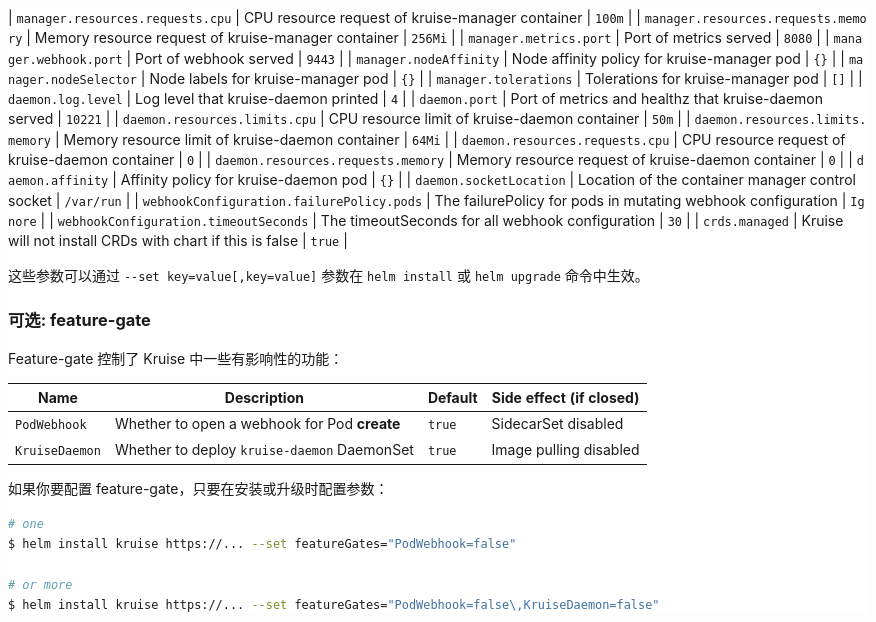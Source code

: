 | `manager.resources.requests.cpu`          | CPU resource request of kruise-manager container             | `100m`                        |
| `manager.resources.requests.memory`       | Memory resource request of kruise-manager container          | `256Mi`                       |
| `manager.metrics.port`                    | Port of metrics served                                       | `8080`                        |
| `manager.webhook.port`                    | Port of webhook served                                       | `9443`                        |
| `manager.nodeAffinity`                    | Node affinity policy for kruise-manager pod                  | `{}`                          |
| `manager.nodeSelector`                    | Node labels for kruise-manager pod                           | `{}`                          |
| `manager.tolerations`                     | Tolerations for kruise-manager pod                           | `[]`                          |
| `daemon.log.level`                        | Log level that kruise-daemon printed                         | `4`                           |
| `daemon.port`                             | Port of metrics and healthz that kruise-daemon served        | `10221`                       |
| `daemon.resources.limits.cpu`             | CPU resource limit of kruise-daemon container                | `50m`                         |
| `daemon.resources.limits.memory`          | Memory resource limit of kruise-daemon container             | `64Mi`                        |
| `daemon.resources.requests.cpu`           | CPU resource request of kruise-daemon container              | `0`                           |
| `daemon.resources.requests.memory`        | Memory resource request of kruise-daemon container           | `0`                           |
| `daemon.affinity`                         | Affinity policy for kruise-daemon pod                        | `{}`                          |
| `daemon.socketLocation`                   | Location of the container manager control socket             | `/var/run`                    |
| `webhookConfiguration.failurePolicy.pods` | The failurePolicy for pods in mutating webhook configuration | `Ignore`                      |
| `webhookConfiguration.timeoutSeconds`     | The timeoutSeconds for all webhook configuration             | `30`                          |
| `crds.managed`                            | Kruise will not install CRDs with chart if this is false     | `true`                        |

这些参数可以通过 `--set key=value[,key=value]` 参数在 `helm install` 或 `helm upgrade` 命令中生效。

### 可选: feature-gate

Feature-gate 控制了 Kruise 中一些有影响性的功能：

| Name                   | Description                                                  | Default | Side effect (if closed)              |
| ---------------------- | ------------------------------------------------------------ | ------- | --------------------------------------
| `PodWebhook`           | Whether to open a webhook for Pod **create**                 | `true`  | SidecarSet disabled                  |
| `KruiseDaemon`         | Whether to deploy `kruise-daemon` DaemonSet                  | `true`  | Image pulling disabled               |

如果你要配置 feature-gate，只要在安装或升级时配置参数：

```bash
# one
$ helm install kruise https://... --set featureGates="PodWebhook=false"

# or more
$ helm install kruise https://... --set featureGates="PodWebhook=false\,KruiseDaemon=false"
```
